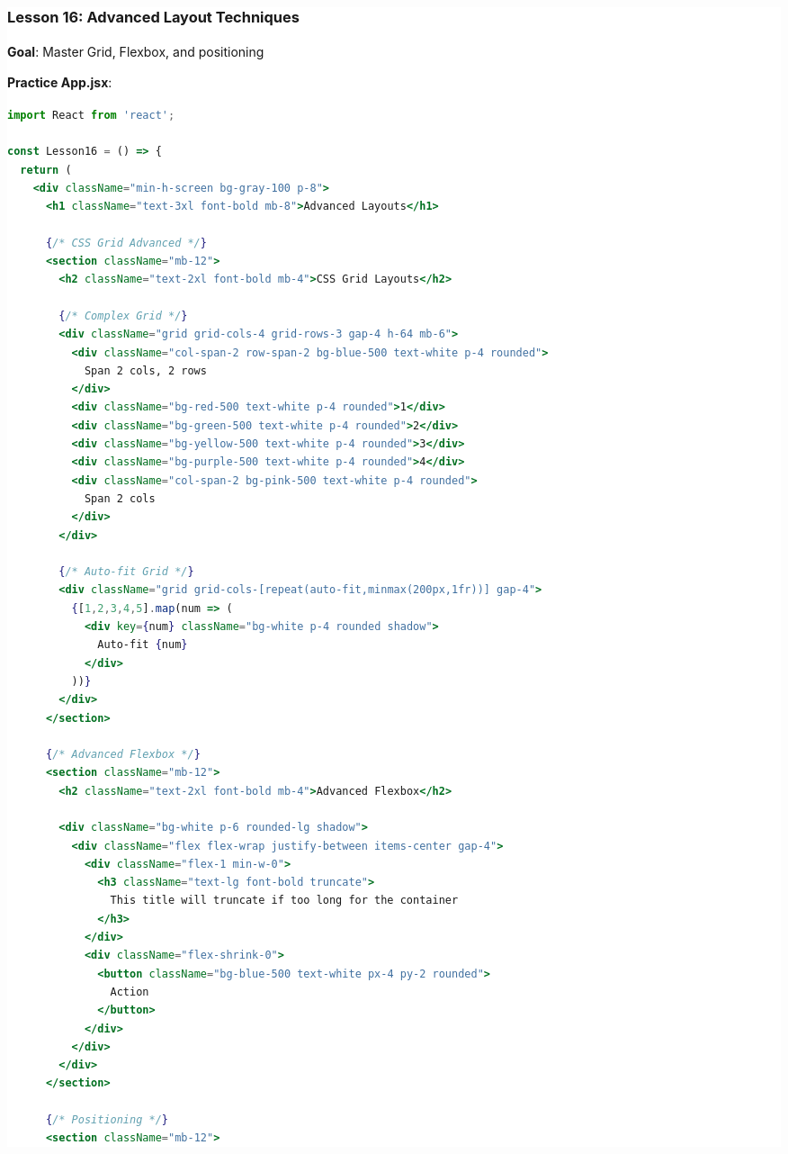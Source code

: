 
### **Lesson 16: Advanced Layout Techniques**

**Goal**: Master Grid, Flexbox, and positioning

**Practice App.jsx**:
```jsx
import React from 'react';

const Lesson16 = () => {
  return (
    <div className="min-h-screen bg-gray-100 p-8">
      <h1 className="text-3xl font-bold mb-8">Advanced Layouts</h1>
      
      {/* CSS Grid Advanced */}
      <section className="mb-12">
        <h2 className="text-2xl font-bold mb-4">CSS Grid Layouts</h2>
        
        {/* Complex Grid */}
        <div className="grid grid-cols-4 grid-rows-3 gap-4 h-64 mb-6">
          <div className="col-span-2 row-span-2 bg-blue-500 text-white p-4 rounded">
            Span 2 cols, 2 rows
          </div>
          <div className="bg-red-500 text-white p-4 rounded">1</div>
          <div className="bg-green-500 text-white p-4 rounded">2</div>
          <div className="bg-yellow-500 text-white p-4 rounded">3</div>
          <div className="bg-purple-500 text-white p-4 rounded">4</div>
          <div className="col-span-2 bg-pink-500 text-white p-4 rounded">
            Span 2 cols
          </div>
        </div>
        
        {/* Auto-fit Grid */}
        <div className="grid grid-cols-[repeat(auto-fit,minmax(200px,1fr))] gap-4">
          {[1,2,3,4,5].map(num => (
            <div key={num} className="bg-white p-4 rounded shadow">
              Auto-fit {num}
            </div>
          ))}
        </div>
      </section>
      
      {/* Advanced Flexbox */}
      <section className="mb-12">
        <h2 className="text-2xl font-bold mb-4">Advanced Flexbox</h2>
        
        <div className="bg-white p-6 rounded-lg shadow">
          <div className="flex flex-wrap justify-between items-center gap-4">
            <div className="flex-1 min-w-0">
              <h3 className="text-lg font-bold truncate">
                This title will truncate if too long for the container
              </h3>
            </div>
            <div className="flex-shrink-0">
              <button className="bg-blue-500 text-white px-4 py-2 rounded">
                Action
              </button>
            </div>
          </div>
        </div>
      </section>
      
      {/* Positioning */}
      <section className="mb-12">
```
